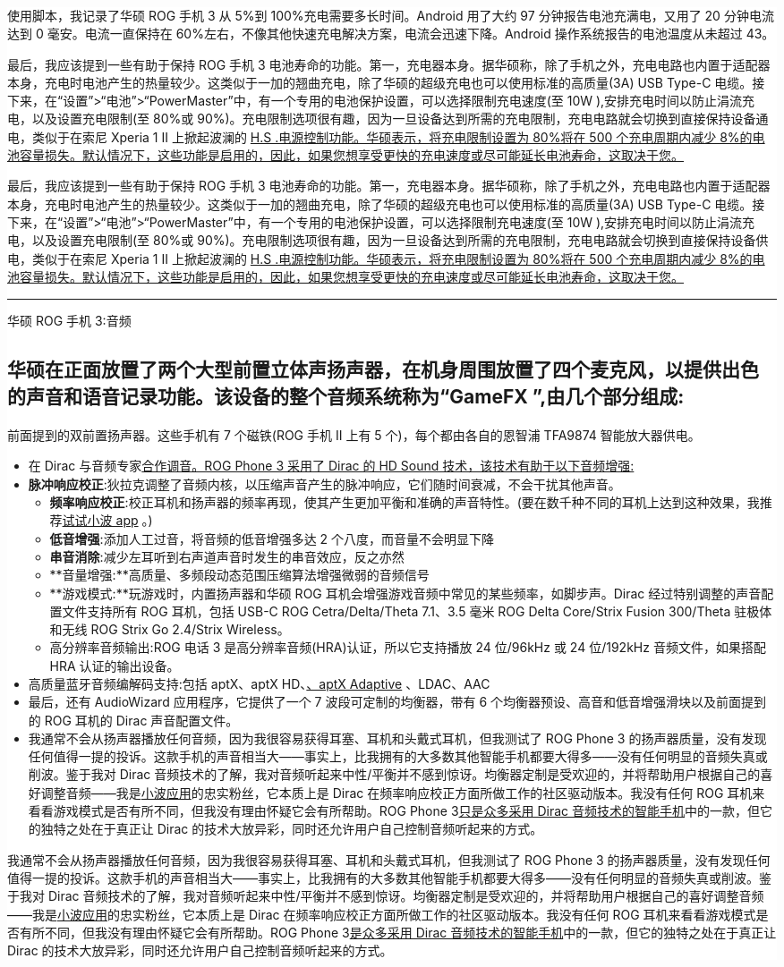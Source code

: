 使用脚本，我记录了华硕 ROG 手机 3 从 5%到 100%充电需要多长时间。Android 用了大约 97 分钟报告电池充满电，又用了 20 分钟电流达到 0 毫安。电流一直保持在 60%左右，不像其他快速充电解决方案，电流会迅速下降。Android 操作系统报告的电池温度从未超过 43。

最后，我应该提到一些有助于保持 ROG 手机 3 电池寿命的功能。第一，充电器本身。据华硕称，除了手机之外，充电电路也内置于适配器本身，充电时电池产生的热量较少。这类似于一加的翘曲充电，除了华硕的超级充电也可以使用标准的高质量(3A) USB Type-C 电缆。接下来，在“设置”>“电池”>“PowerMaster”中，有一个专用的电池保护设置，可以选择限制充电速度(至 10W ),安排充电时间以防止涓流充电，以及设置充电限制(至 80%或 90%)。充电限制选项很有趣，因为一旦设备达到所需的充电限制，充电电路就会切换到直接保持设备通电，类似于在索尼 Xperia 1 II 上掀起波澜的 [H.S .电源控制功能。华硕表示，将充电限制设置为 80%将在 500 个充电周期内减少 8%的电池容量损失。默认情况下，这些功能是启用的，因此，如果您想享受更快的充电速度或尽可能延长电池寿命，这取决于您。](https://www.xda-developers.com/sony-xperia-1-ii-gaming-feature-charge-and-play-without-degrading-battery-health-h-s-power-control/)

最后，我应该提到一些有助于保持 ROG 手机 3 电池寿命的功能。第一，充电器本身。据华硕称，除了手机之外，充电电路也内置于适配器本身，充电时电池产生的热量较少。这类似于一加的翘曲充电，除了华硕的超级充电也可以使用标准的高质量(3A) USB Type-C 电缆。接下来，在“设置”>“电池”>“PowerMaster”中，有一个专用的电池保护设置，可以选择限制充电速度(至 10W ),安排充电时间以防止涓流充电，以及设置充电限制(至 80%或 90%)。充电限制选项很有趣，因为一旦设备达到所需的充电限制，充电电路就会切换到直接保持设备供电，类似于在索尼 Xperia 1 II 上掀起波澜的 [H.S .电源控制功能。华硕表示，将充电限制设置为 80%将在 500 个充电周期内减少 8%的电池容量损失。默认情况下，这些功能是启用的，因此，如果您想享受更快的充电速度或尽可能延长电池寿命，这取决于您。](https://www.xda-developers.com/sony-xperia-1-ii-gaming-feature-charge-and-play-without-degrading-battery-health-h-s-power-control/)

* * *

华硕 ROG 手机 3:音频

## 华硕在正面放置了两个大型前置立体声扬声器，在机身周围放置了四个麦克风，以提供出色的声音和语音记录功能。该设备的整个音频系统称为“GameFX ”,由几个部分组成:

前面提到的双前置扬声器。这些手机有 7 个磁铁(ROG 手机 II 上有 5 个)，每个都由各自的恩智浦 TFA9874 智能放大器供电。

*   在 Dirac 与音频专家[合作调音。ROG Phone 3 采用了 Dirac 的 HD Sound 技术，该技术有助于以下音频增强:](https://www.xda-developers.com/tag/diracaudio/)
*   **脉冲响应校正**:狄拉克调整了音频内核，以压缩声音产生的脉冲响应，它们随时间衰减，不会干扰其他声音。
    *   **频率响应校正**:校正耳机和扬声器的频率再现，使其产生更加平衡和准确的声音特性。(要在数千种不同的耳机上达到这种效果，我推荐[试试小波 app](https://www.xda-developers.com/make-your-headphones-sound-better-automatic-eq-wavelet/) 。)
    *   **低音增强**:添加人工过音，将音频的低音增强多达 2 个八度，而音量不会明显下降
    *   **串音消除**:减少左耳听到右声道声音时发生的串音效应，反之亦然
    *   **音量增强:**高质量、多频段动态范围压缩算法增强微弱的音频信号
    *   **游戏模式:**玩游戏时，内置扬声器和华硕 ROG 耳机会增强游戏音频中常见的某些频率，如脚步声。Dirac 经过特别调整的声音配置文件支持所有 ROG 耳机，包括 USB-C ROG Cetra/Delta/Theta 7.1、3.5 毫米 ROG Delta Core/Strix Fusion 300/Theta 驻极体和无线 ROG Strix Go 2.4/Strix Wireless。
    *   高分辨率音频输出:ROG 电话 3 是高分辨率音频(HRA)认证，所以它支持播放 24 位/96kHz 或 24 位/192kHz 音频文件，如果搭配 HRA 认证的输出设备。
*   高质量蓝牙音频编解码支持:包括 aptX、aptX HD、[、aptX Adaptive](https://www.xda-developers.com/qualcomm-aptx-adaptive-bluetooth-audio-codec/) 、LDAC、AAC
*   最后，还有 AudioWizard 应用程序，它提供了一个 7 波段可定制的均衡器，带有 6 个均衡器预设、高音和低音增强滑块以及前面提到的 ROG 耳机的 Dirac 声音配置文件。
*   我通常不会从扬声器播放任何音频，因为我很容易获得耳塞、耳机和头戴式耳机，但我测试了 ROG Phone 3 的扬声器质量，没有发现任何值得一提的投诉。这款手机的声音相当大——事实上，比我拥有的大多数其他智能手机都要大得多——没有任何明显的音频失真或削波。鉴于我对 Dirac 音频技术的了解，我对音频听起来中性/平衡并不感到惊讶。均衡器定制是受欢迎的，并将帮助用户根据自己的喜好调整音频——我是[小波应用](https://www.xda-developers.com/make-your-headphones-sound-better-automatic-eq-wavelet/)的忠实粉丝，它本质上是 Dirac 在频率响应校正方面所做工作的社区驱动版本。我没有任何 ROG 耳机来看看游戏模式是否有所不同，但我没有理由怀疑它会有所帮助。ROG Phone 3[只是众多采用 Dirac 音频技术的智能手机](https://www.xda-developers.com/android-smartphones-using-dirac-audio/)中的一款，但它的独特之处在于真正让 Dirac 的技术大放异彩，同时还允许用户自己控制音频听起来的方式。

我通常不会从扬声器播放任何音频，因为我很容易获得耳塞、耳机和头戴式耳机，但我测试了 ROG Phone 3 的扬声器质量，没有发现任何值得一提的投诉。这款手机的声音相当大——事实上，比我拥有的大多数其他智能手机都要大得多——没有任何明显的音频失真或削波。鉴于我对 Dirac 音频技术的了解，我对音频听起来中性/平衡并不感到惊讶。均衡器定制是受欢迎的，并将帮助用户根据自己的喜好调整音频——我是[小波应用](https://www.xda-developers.com/make-your-headphones-sound-better-automatic-eq-wavelet/)的忠实粉丝，它本质上是 Dirac 在频率响应校正方面所做工作的社区驱动版本。我没有任何 ROG 耳机来看看游戏模式是否有所不同，但我没有理由怀疑它会有所帮助。ROG Phone 3[是众多采用 Dirac 音频技术的智能手机](https://www.xda-developers.com/android-smartphones-using-dirac-audio/)中的一款，但它的独特之处在于真正让 Dirac 的技术大放异彩，同时还允许用户自己控制音频听起来的方式。
